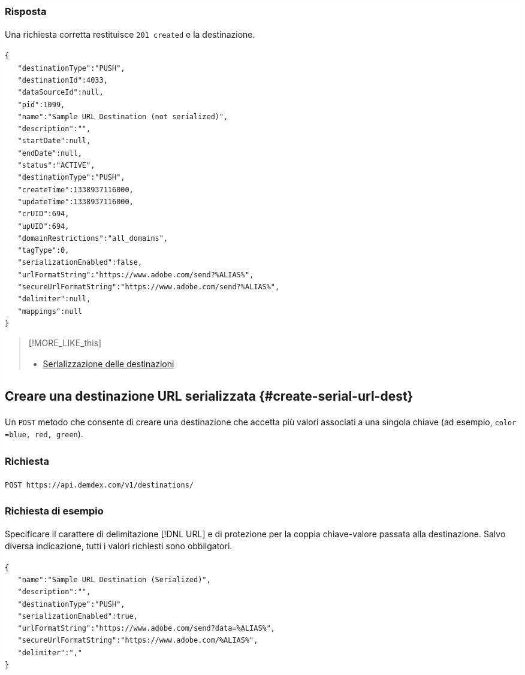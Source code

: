 ### Risposta

Una richiesta corretta restituisce `201 created` e la destinazione.

```
{ 
   "destinationType":"PUSH", 
   "destinationId":4033, 
   "dataSourceId":null, 
   "pid":1099, 
   "name":"Sample URL Destination (not serialized)", 
   "description":"", 
   "startDate":null, 
   "endDate":null, 
   "status":"ACTIVE", 
   "destinationType":"PUSH", 
   "createTime":1338937116000, 
   "updateTime":1338937116000, 
   "crUID":694, 
   "upUID":694, 
   "domainRestrictions":"all_domains", 
   "tagType":0, 
   "serializationEnabled":false, 
   "urlFormatString":"https://www.adobe.com/send?%ALIAS%", 
   "secureUrlFormatString":"https://www.adobe.com/send?%ALIAS%", 
   "delimiter":null,
   "mappings":null
} 
```

>[!MORE_LIKE_this]
>
>* [Serializzazione delle destinazioni](../../../features/destinations/key-value-pairs.md#destination-serialized)


## Creare una destinazione URL serializzata {#create-serial-url-dest}

Un `POST` metodo che consente di creare una destinazione che accetta più valori associati a una singola chiave (ad esempio, `color=blue, red, green`).



### Richiesta

`POST https://api.demdex.com/v1/destinations/`

### Richiesta di esempio

Specificare il carattere di delimitazione [!DNL URL] e di protezione per la coppia chiave-valore passata alla destinazione. Salvo diversa indicazione, tutti i valori richiesti sono obbligatori.

```
{ 
   "name":"Sample URL Destination (Serialized)",
   "description":"",
   "destinationType":"PUSH",
   "serializationEnabled":true,
   "urlFormatString":"https://www.adobe.com/send?data=%ALIAS%",
   "secureUrlFormatString":"https://www.adobe.com/%ALIAS%",
   "delimiter":","
}
```
